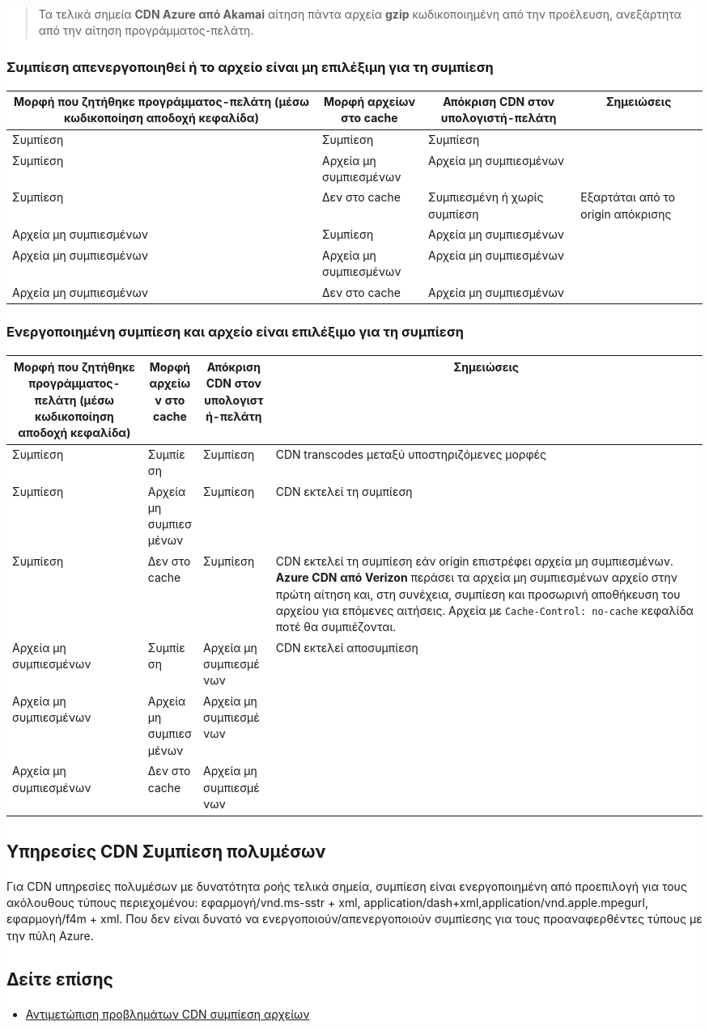 > Τα τελικά σημεία **CDN Azure από Akamai** αίτηση πάντα αρχεία **gzip** κωδικοποιημένη από την προέλευση, ανεξάρτητα από την αίτηση προγράμματος-πελάτη.

### <a name="compression-disabled-or-file-is-ineligible-for-compression"></a>Συμπίεση απενεργοποιηθεί ή το αρχείο είναι μη επιλέξιμη για τη συμπίεση

|Μορφή που ζητήθηκε προγράμματος-πελάτη (μέσω κωδικοποίηση αποδοχή κεφαλίδα)|Μορφή αρχείων στο cache|Απόκριση CDN στον υπολογιστή-πελάτη|Σημειώσεις|
|----------------|-----------|------------|-----|
|Συμπίεση|Συμπίεση|Συμπίεση|   |
|Συμπίεση|Αρχεία μη συμπιεσμένων|Αρχεία μη συμπιεσμένων|    | 
|Συμπίεση|Δεν στο cache|Συμπιεσμένη ή χωρίς συμπίεση|Εξαρτάται από το origin απόκρισης|
|Αρχεία μη συμπιεσμένων|Συμπίεση|Αρχεία μη συμπιεσμένων|    |
|Αρχεία μη συμπιεσμένων|Αρχεία μη συμπιεσμένων|Αρχεία μη συμπιεσμένων|    |   
|Αρχεία μη συμπιεσμένων|Δεν στο cache|Αρχεία μη συμπιεσμένων|     |

### <a name="compression-enabled-and-file-is-eligible-for-compression"></a>Ενεργοποιημένη συμπίεση και αρχείο είναι επιλέξιμο για τη συμπίεση

|Μορφή που ζητήθηκε προγράμματος-πελάτη (μέσω κωδικοποίηση αποδοχή κεφαλίδα)|Μορφή αρχείων στο cache|Απόκριση CDN στον υπολογιστή-πελάτη|Σημειώσεις|
|----------------|-----------|------------|-----|
|Συμπίεση|Συμπίεση|Συμπίεση|CDN transcodes μεταξύ υποστηριζόμενες μορφές|
|Συμπίεση|Αρχεία μη συμπιεσμένων|Συμπίεση|CDN εκτελεί τη συμπίεση|
|Συμπίεση|Δεν στο cache|Συμπίεση|CDN εκτελεί τη συμπίεση εάν origin επιστρέφει αρχεία μη συμπιεσμένων.  **Azure CDN από Verizon** περάσει τα αρχεία μη συμπιεσμένων αρχείο στην πρώτη αίτηση και, στη συνέχεια, συμπίεση και προσωρινή αποθήκευση του αρχείου για επόμενες αιτήσεις.  Αρχεία με `Cache-Control: no-cache` κεφαλίδα ποτέ θα συμπιέζονται. 
|Αρχεία μη συμπιεσμένων|Συμπίεση|Αρχεία μη συμπιεσμένων|CDN εκτελεί αποσυμπίεση|
|Αρχεία μη συμπιεσμένων|Αρχεία μη συμπιεσμένων|Αρχεία μη συμπιεσμένων|     |  
|Αρχεία μη συμπιεσμένων|Δεν στο cache|Αρχεία μη συμπιεσμένων|     |

## <a name="media-services-cdn-compression"></a>Υπηρεσίες CDN Συμπίεση πολυμέσων

Για CDN υπηρεσίες πολυμέσων με δυνατότητα ροής τελικά σημεία, συμπίεση είναι ενεργοποιημένη από προεπιλογή για τους ακόλουθους τύπους περιεχομένου: εφαρμογή/vnd.ms-sstr + xml, application/dash+xml,application/vnd.apple.mpegurl, εφαρμογή/f4m + xml. Που δεν είναι δυνατό να ενεργοποιούν/απενεργοποιούν συμπίεσης για τους προαναφερθέντες τύπους με την πύλη Azure.  

## <a name="see-also"></a>Δείτε επίσης
- [Αντιμετώπιση προβλημάτων CDN συμπίεση αρχείων](cdn-troubleshoot-compression.md)    
